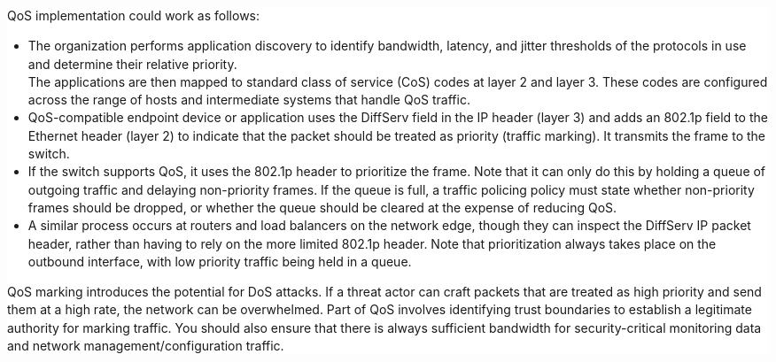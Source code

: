 QoS implementation could work as follows:
- The organization performs application discovery to identify bandwidth, latency, and jitter thresholds of the protocols in use and determine their relative priority.\
The applications are then mapped to standard class of service (CoS) codes at layer 2 and layer 3. These codes are configured across the range of hosts and intermediate systems that handle QoS traffic.
-  QoS-compatible endpoint device or application uses the DiffServ field in the IP header (layer 3) and adds an 802.1p field to the Ethernet header (layer 2) to indicate that the packet should be treated as priority (traffic marking). It transmits the frame to the switch.
- If the switch supports QoS, it uses the 802.1p header to prioritize the frame. Note that it can only do this by holding a queue of outgoing traffic and delaying non-priority frames. If the queue is full, a traffic policing policy must state whether non-priority frames should be dropped, or whether the queue should be cleared at the expense of reducing QoS.
- A similar process occurs at routers and load balancers on the network edge, though they can inspect the DiffServ IP packet header, rather than having to rely on the more limited 802.1p header. Note that prioritization always takes place on the outbound interface, with low priority traffic being held in a queue.


QoS marking introduces the potential for DoS attacks. If a threat actor can craft packets that are treated as high priority and send them at a high rate, the network can be overwhelmed. Part of QoS involves identifying trust boundaries to establish a legitimate authority for marking traffic. You should also ensure that there is always sufficient bandwidth for security-critical monitoring data and network management/configuration traffic.